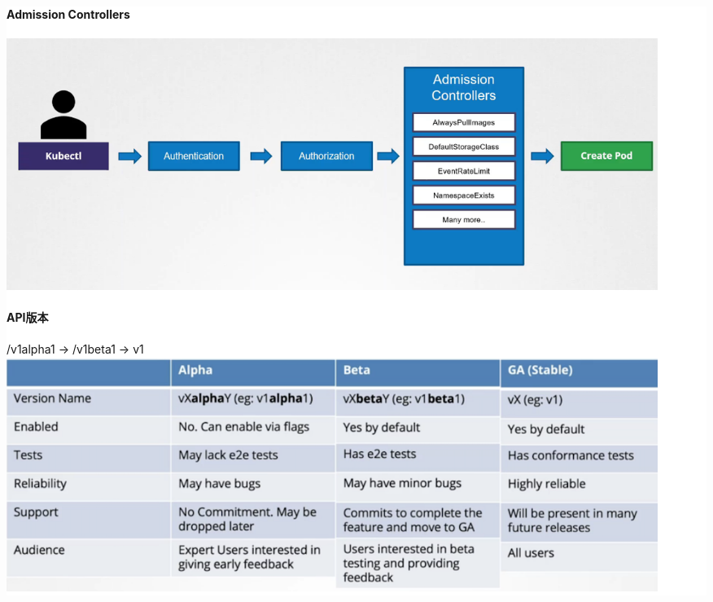 #### Admission Controllers
<img src="/images/k8s/admission.png" style="display: inline-block" width=800 />


#### API版本

/v1alpha1 -> /v1beta1 -> v1
<img src="/images/k8s/api-version.png" style="display: inline-block" width=800 />